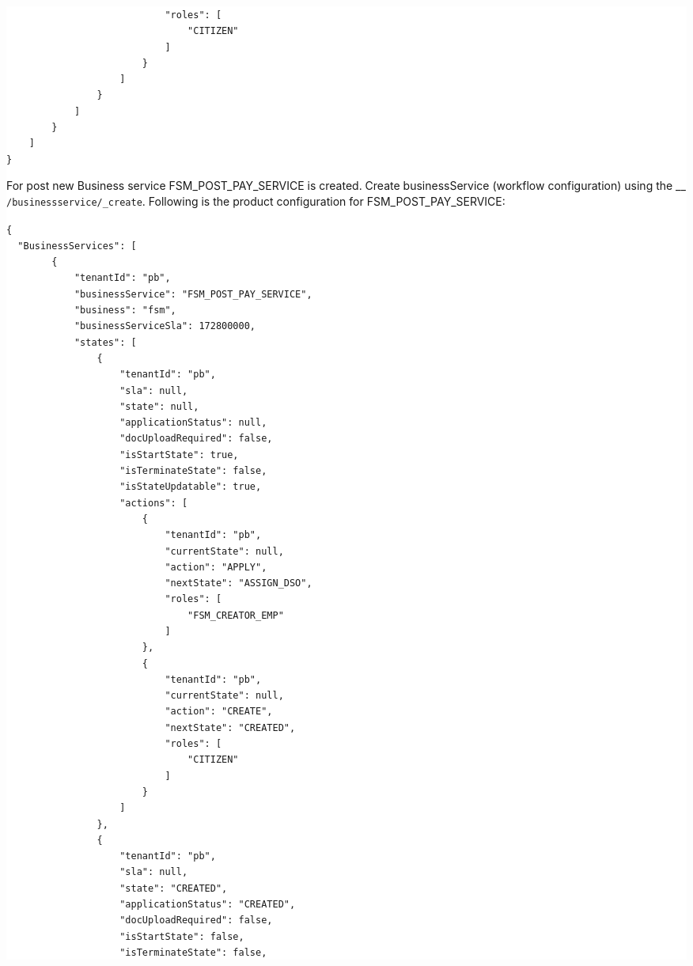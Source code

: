 ```
                            "roles": [
                                "CITIZEN"
                            ]
                        }
                    ]
                }
            ]
        }
    ]
}

```

For post new Business service FSM\_POST\_PAY\_SERVICE is created. Create businessService (workflow configuration) using the __ `/businessservice/_create`. Following is the product configuration for FSM\_POST\_PAY\_SERVICE:

```
{
  "BusinessServices": [
        {
            "tenantId": "pb",
            "businessService": "FSM_POST_PAY_SERVICE",
            "business": "fsm",
            "businessServiceSla": 172800000,
            "states": [
                {
                    "tenantId": "pb",
                    "sla": null,
                    "state": null,
                    "applicationStatus": null,
                    "docUploadRequired": false,
                    "isStartState": true,
                    "isTerminateState": false,
                    "isStateUpdatable": true,
                    "actions": [
                        {
                            "tenantId": "pb",
							"currentState": null,
                            "action": "APPLY",
                            "nextState": "ASSIGN_DSO",
                            "roles": [
                                "FSM_CREATOR_EMP"
                            ]
                        },
                        {
                            "tenantId": "pb",
							"currentState": null,
                            "action": "CREATE",
                            "nextState": "CREATED",
                            "roles": [
                                "CITIZEN"
                            ]
                        }
                    ]
                },
                {
                    "tenantId": "pb",
                    "sla": null,
                    "state": "CREATED",
                    "applicationStatus": "CREATED",
                    "docUploadRequired": false,
                    "isStartState": false,
                    "isTerminateState": false,
```